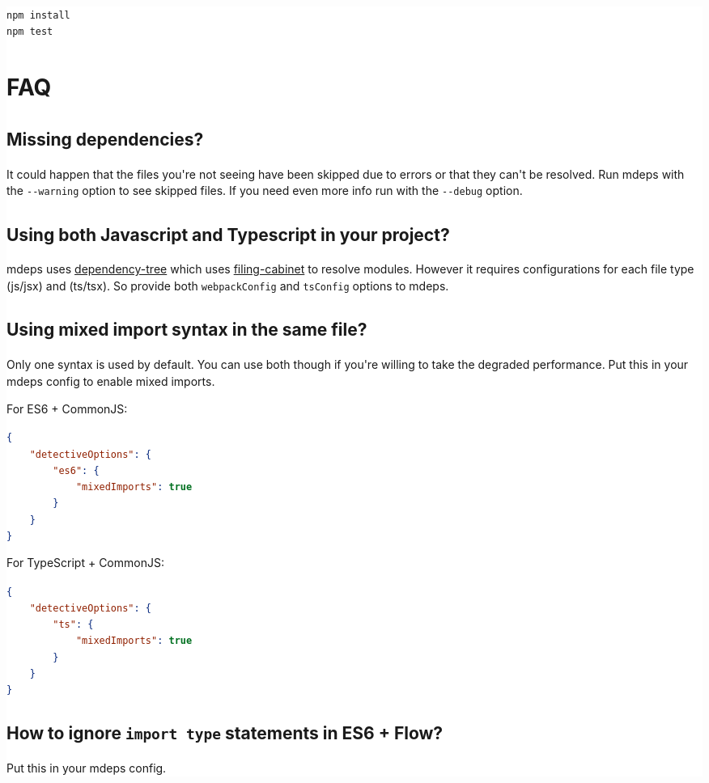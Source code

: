 ```sh
npm install
npm test
```

# FAQ

## Missing dependencies?

It could happen that the files you're not seeing have been skipped due to errors or that they can't be resolved. Run mdeps with the `--warning` option to see skipped files. If you need even more info run with the `--debug` option.

## Using both Javascript and Typescript in your project?

mdeps uses [dependency-tree](https://www.npmjs.com/package/dependency-tree) which uses [filing-cabinet](https://www.npmjs.com/package/filing-cabinet) to resolve modules. However it requires configurations for each file type (js/jsx) and (ts/tsx). So provide both `webpackConfig` and `tsConfig` options to mdeps.

## Using mixed import syntax in the same file?

Only one syntax is used by default. You can use both though if you're willing to take the degraded performance. Put this in your mdeps config to enable mixed imports.

For ES6 + CommonJS:

```json
{
	"detectiveOptions": {
		"es6": {
			"mixedImports": true
		}
	}
}
```

For TypeScript + CommonJS:

```json
{
	"detectiveOptions": {
		"ts": {
			"mixedImports": true
		}
	}
}
```

## How to ignore `import type` statements in ES6 + Flow?

Put this in your mdeps config.
